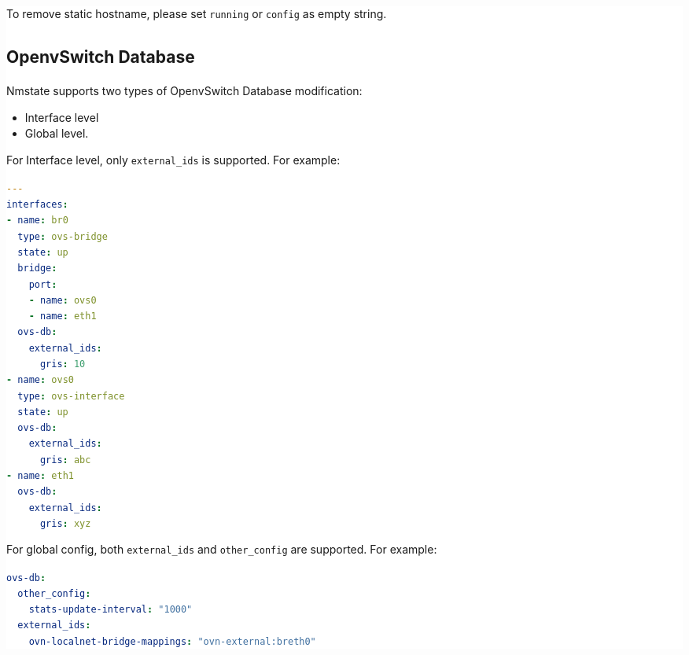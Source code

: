 To remove static hostname, please set `running` or `config` as empty string.


## OpenvSwitch Database

Nmstate supports two types of OpenvSwitch Database modification:
 * Interface level
 * Global level.

For Interface level, only `external_ids` is supported. For example:

```yml
---
interfaces:
- name: br0
  type: ovs-bridge
  state: up
  bridge:
    port:
    - name: ovs0
    - name: eth1
  ovs-db:
    external_ids:
      gris: 10
- name: ovs0
  type: ovs-interface
  state: up
  ovs-db:
    external_ids:
      gris: abc
- name: eth1
  ovs-db:
    external_ids:
      gris: xyz
```

For global config, both `external_ids` and `other_config` are supported.
For example:

```yml
ovs-db:
  other_config:
    stats-update-interval: "1000"
  external_ids:
    ovn-localnet-bridge-mappings: "ovn-external:breth0"
```

[sriov_vf_name]: ../features/iface_vf_id.md

